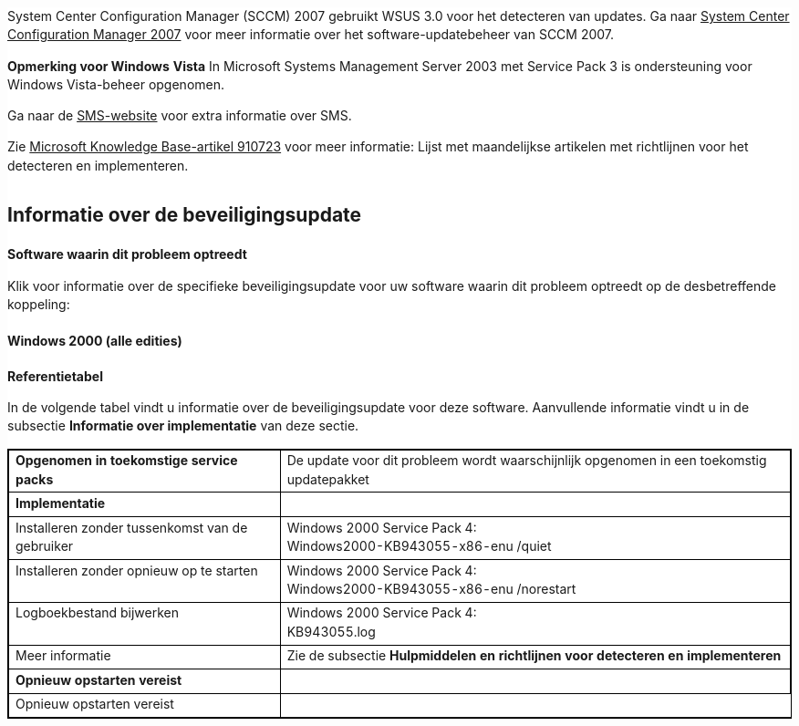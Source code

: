 System Center Configuration Manager (SCCM) 2007 gebruikt WSUS 3.0 voor het detecteren van updates. Ga naar [System Center Configuration Manager 2007](http://technet.microsoft.com/en-us/library/bb735860.aspx) voor meer informatie over het software-updatebeheer van SCCM 2007.
  
**Opmerking voor Windows** **Vista** In Microsoft Systems Management Server 2003 met Service Pack 3 is ondersteuning voor Windows Vista-beheer opgenomen.
  
Ga naar de [SMS-website](http://go.microsoft.com/fwlink/?linkid=21158) voor extra informatie over SMS.
  
Zie [Microsoft Knowledge Base-artikel 910723](http://support.microsoft.com/kb/910723) voor meer informatie: Lijst met maandelijkse artikelen met richtlijnen voor het detecteren en implementeren.
  
Informatie over de beveiligingsupdate  
-------------------------------------
  
<span></span>
**Software waarin dit probleem optreedt**
  
Klik voor informatie over de specifieke beveiligingsupdate voor uw software waarin dit probleem optreedt op de desbetreffende koppeling:
  
#### Windows 2000 (alle edities)
  
**Referentietabel**
  
In de volgende tabel vindt u informatie over de beveiligingsupdate voor deze software. Aanvullende informatie vindt u in de subsectie **Informatie over implementatie** van deze sectie.

 
<table style="border:1px solid black;">
<tbody>
<tr class="odd">
<td style="border:1px solid black;"><strong>Opgenomen in toekomstige service packs</strong></td>
<td style="border:1px solid black;">De update voor dit probleem wordt waarschijnlijk opgenomen in een toekomstig updatepakket</td>
</tr>
<tr class="even">
<td style="border:1px solid black;"><strong>Implementatie</strong></td>
<td style="border:1px solid black;"></td>
</tr>
<tr class="odd">
<td style="border:1px solid black;">Installeren zonder tussenkomst van de gebruiker</td>
<td style="border:1px solid black;">Windows 2000 Service Pack 4:<br />
Windows2000-KB943055-x86-enu /quiet</td>
</tr>
<tr class="even">
<td style="border:1px solid black;">Installeren zonder opnieuw op te starten</td>
<td style="border:1px solid black;">Windows 2000 Service Pack 4:<br />
Windows2000-KB943055-x86-enu /norestart</td>
</tr>
<tr class="odd">
<td style="border:1px solid black;">Logboekbestand bijwerken</td>
<td style="border:1px solid black;">Windows 2000 Service Pack 4:<br />
KB943055.log</td>
</tr>
<tr class="even">
<td style="border:1px solid black;">Meer informatie</td>
<td style="border:1px solid black;">Zie de subsectie <strong>Hulpmiddelen en richtlijnen voor detecteren en implementeren</strong></td>
</tr>
<tr class="odd">
<td style="border:1px solid black;"><strong>Opnieuw opstarten vereist</strong></td>
<td style="border:1px solid black;"></td>
</tr>
<tr class="even">
<td style="border:1px solid black;">Opnieuw opstarten vereist</td>
